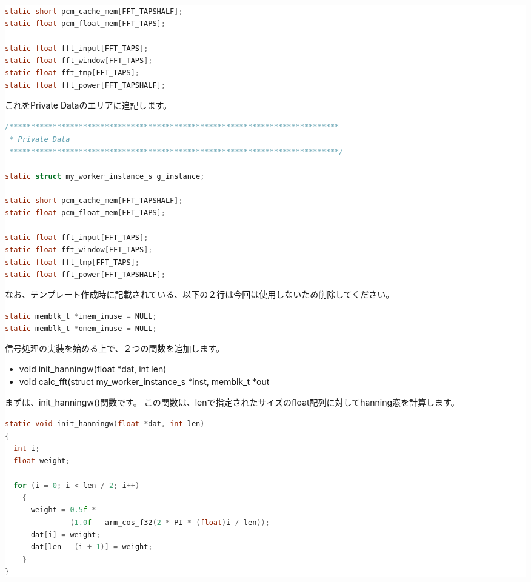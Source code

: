 ```c
static short pcm_cache_mem[FFT_TAPSHALF];
static float pcm_float_mem[FFT_TAPS];

static float fft_input[FFT_TAPS];
static float fft_window[FFT_TAPS];
static float fft_tmp[FFT_TAPS];
static float fft_power[FFT_TAPSHALF];
```

これをPrivate Dataのエリアに追記します。

```c
/****************************************************************************
 * Private Data
 ****************************************************************************/

static struct my_worker_instance_s g_instance;

static short pcm_cache_mem[FFT_TAPSHALF];
static float pcm_float_mem[FFT_TAPS];

static float fft_input[FFT_TAPS];
static float fft_window[FFT_TAPS];
static float fft_tmp[FFT_TAPS];
static float fft_power[FFT_TAPSHALF];
```

なお、テンプレート作成時に記載されている、以下の２行は今回は使用しないため削除してください。

```c
static memblk_t *imem_inuse = NULL;
static memblk_t *omem_inuse = NULL;
```

信号処理の実装を始める上で、２つの関数を追加します。
* void init_hanningw(float *dat, int len)
* void calc_fft(struct my_worker_instance_s *inst, memblk_t *out

まずは、init_hanningw()関数です。
この関数は、lenで指定されたサイズのfloat配列に対してhanning窓を計算します。

```c
static void init_hanningw(float *dat, int len)
{
  int i;
  float weight;

  for (i = 0; i < len / 2; i++)
    {
      weight = 0.5f *
               (1.0f - arm_cos_f32(2 * PI * (float)i / len));
      dat[i] = weight;
      dat[len - (i + 1)] = weight;
    }
}
```
